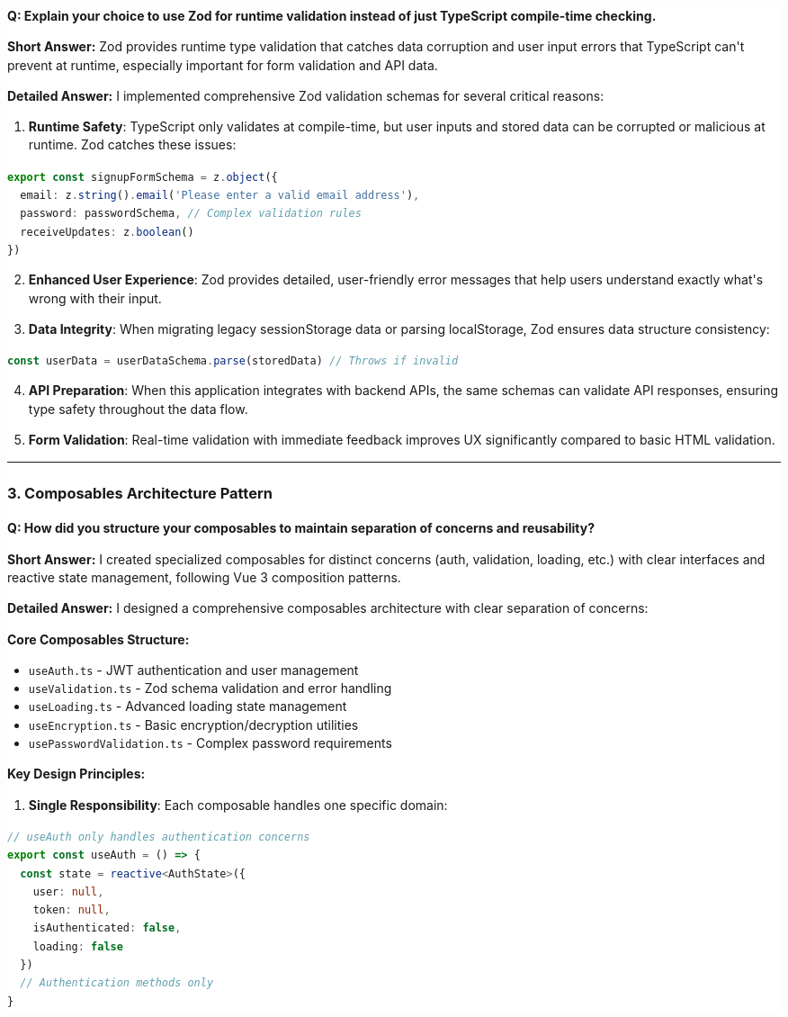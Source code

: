 **Q: Explain your choice to use Zod for runtime validation instead of just TypeScript compile-time checking.**

**Short Answer:** Zod provides runtime type validation that catches data corruption and user input errors that TypeScript can't prevent at runtime, especially important for form validation and API data.

**Detailed Answer:** I implemented comprehensive Zod validation schemas for several critical reasons:

1. **Runtime Safety**: TypeScript only validates at compile-time, but user inputs and stored data can be corrupted or malicious at runtime. Zod catches these issues:

```typescript
export const signupFormSchema = z.object({
  email: z.string().email('Please enter a valid email address'),
  password: passwordSchema, // Complex validation rules
  receiveUpdates: z.boolean()
})
```

2. **Enhanced User Experience**: Zod provides detailed, user-friendly error messages that help users understand exactly what's wrong with their input.

3. **Data Integrity**: When migrating legacy sessionStorage data or parsing localStorage, Zod ensures data structure consistency:

```typescript
const userData = userDataSchema.parse(storedData) // Throws if invalid
```

4. **API Preparation**: When this application integrates with backend APIs, the same schemas can validate API responses, ensuring type safety throughout the data flow.

5. **Form Validation**: Real-time validation with immediate feedback improves UX significantly compared to basic HTML validation.

---

### 3. Composables Architecture Pattern

**Q: How did you structure your composables to maintain separation of concerns and reusability?**

**Short Answer:** I created specialized composables for distinct concerns (auth, validation, loading, etc.) with clear interfaces and reactive state management, following Vue 3 composition patterns.

**Detailed Answer:** I designed a comprehensive composables architecture with clear separation of concerns:

**Core Composables Structure:**
- `useAuth.ts` - JWT authentication and user management
- `useValidation.ts` - Zod schema validation and error handling  
- `useLoading.ts` - Advanced loading state management
- `useEncryption.ts` - Basic encryption/decryption utilities
- `usePasswordValidation.ts` - Complex password requirements

**Key Design Principles:**

1. **Single Responsibility**: Each composable handles one specific domain:
```typescript
// useAuth only handles authentication concerns
export const useAuth = () => {
  const state = reactive<AuthState>({
    user: null,
    token: null,
    isAuthenticated: false,
    loading: false
  })
  // Authentication methods only
}
```
